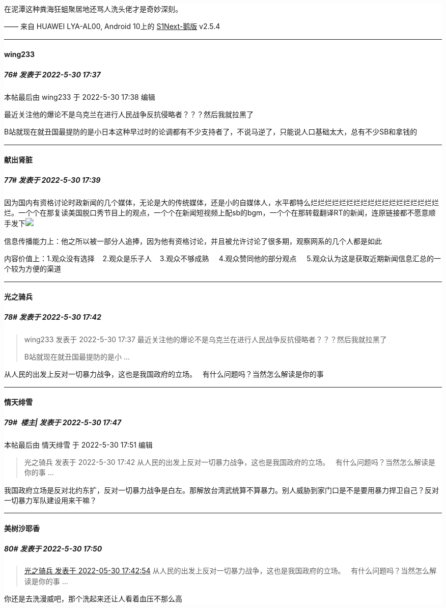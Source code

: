 在泥潭这种粪海狂蛆聚居地还骂人洗头佬才是奇妙深刻。

—— 来自 HUAWEI LYA-AL00, Android 10上的 [S1Next-鹅版](https://github.com/ykrank/S1-Next/releases) v2.5.4

*****

####  wing233  
##### 76#       发表于 2022-5-30 17:37

 本帖最后由 wing233 于 2022-5-30 17:38 编辑 

最近关注他的爆论不是乌克兰在进行人民战争反抗侵略者？？？然后我就拉黑了

B站就现在就丑国最提防的是小日本这种早过时的论调都有不少支持者了，不说马逆了，只能说人口基础太大，总有不少SB和拿钱的

*****

####  献出肾脏  
##### 77#       发表于 2022-5-30 17:39

因为国内有资格讨论时政新闻的几个媒体，无论是大的传统媒体，还是小的自媒体人，水平都特么烂烂烂烂烂烂烂烂烂烂烂烂烂烂烂烂烂烂烂。一个个在那复读美国脱口秀节目上的观点，一个个在新闻短视频上配sb的bgm，一个个在那转载翻译RT的新闻，连原链接都不愿意顺手发下<img src="https://static.saraba1st.com/image/smiley/face2017/067.png" referrerpolicy="no-referrer">

信息传播能力上：他之所以被一部分人追捧，因为他有资格讨论，并且被允许讨论了很多期，观察网系的几个人都是如此

内容价值上：1.观众没有选择    2.观众是乐子人    3.观众不够成熟     4.观众赞同他的部分观点     5.观众认为这是获取近期新闻信息汇总的一个较为方便的渠道

*****

####  光之骑兵  
##### 78#       发表于 2022-5-30 17:42

<blockquote>wing233 发表于 2022-5-30 17:37
最近关注他的爆论不是乌克兰在进行人民战争反抗侵略者？？？然后我就拉黑了

B站就现在就丑国最提防的是小 ...</blockquote>
从人民的出发上反对一切暴力战争，这也是我国政府的立场。   有什么问题吗？当然怎么解读是你的事



*****

####  情天绯雪  
##### 79#         楼主| 发表于 2022-5-30 17:47

 本帖最后由 情天绯雪 于 2022-5-30 17:51 编辑 
<blockquote>光之骑兵 发表于 2022-5-30 17:42
从人民的出发上反对一切暴力战争，这也是我国政府的立场。   有什么问题吗？当然怎么解读是你的事 ...</blockquote>
我国政府立场是反对北约东扩，反对一切暴力战争是白左。那解放台湾武统算不算暴力。别人威胁到家门口是不是要用暴力捍卫自己？反对一切暴力军队建设用来干嘛？

*****

####  美树沙耶香  
##### 80#       发表于 2022-5-30 17:50

<blockquote><a href="httphttps://bbs.saraba1st.com/2b/forum.php?mod=redirect&amp;goto=findpost&amp;pid=56056366&amp;ptid=2072255" target="_blank">光之骑兵 发表于 2022-05-30 17:42:54</a>
从人民的出发上反对一切暴力战争，这也是我国政府的立场。   有什么问题吗？当然怎么解读是你的事 ...</blockquote>你还是去洗漫威吧，那个洗起来还让人看着血压不那么高
